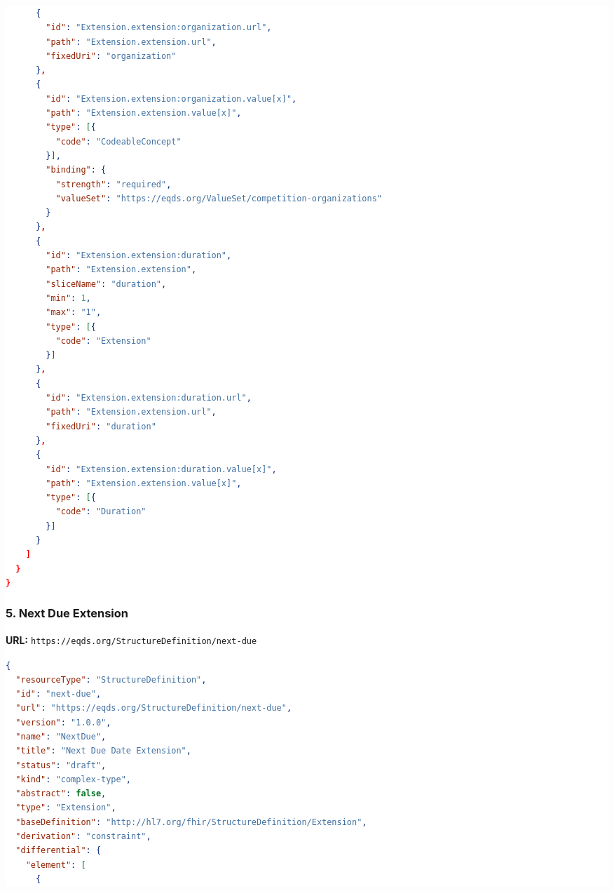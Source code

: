 ```json
      {
        "id": "Extension.extension:organization.url",
        "path": "Extension.extension.url",
        "fixedUri": "organization"
      },
      {
        "id": "Extension.extension:organization.value[x]",
        "path": "Extension.extension.value[x]",
        "type": [{
          "code": "CodeableConcept"
        }],
        "binding": {
          "strength": "required",
          "valueSet": "https://eqds.org/ValueSet/competition-organizations"
        }
      },
      {
        "id": "Extension.extension:duration",
        "path": "Extension.extension",
        "sliceName": "duration",
        "min": 1,
        "max": "1",
        "type": [{
          "code": "Extension"
        }]
      },
      {
        "id": "Extension.extension:duration.url",
        "path": "Extension.extension.url",
        "fixedUri": "duration"
      },
      {
        "id": "Extension.extension:duration.value[x]",
        "path": "Extension.extension.value[x]",
        "type": [{
          "code": "Duration"
        }]
      }
    ]
  }
}
```

### 5. Next Due Extension
**URL:** `https://eqds.org/StructureDefinition/next-due`

```json
{
  "resourceType": "StructureDefinition",
  "id": "next-due",
  "url": "https://eqds.org/StructureDefinition/next-due",
  "version": "1.0.0",
  "name": "NextDue",
  "title": "Next Due Date Extension",
  "status": "draft",
  "kind": "complex-type",
  "abstract": false,
  "type": "Extension",
  "baseDefinition": "http://hl7.org/fhir/StructureDefinition/Extension",
  "derivation": "constraint",
  "differential": {
    "element": [
      {
```